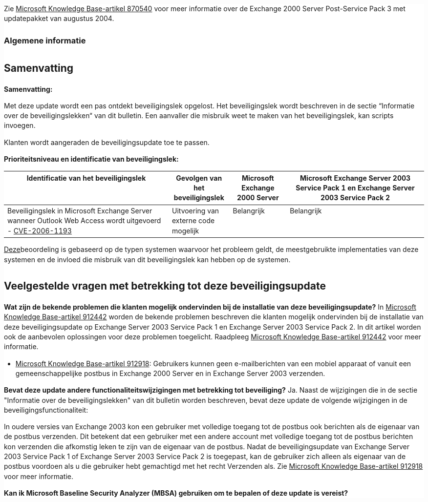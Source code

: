 Zie [Microsoft Knowledge Base-artikel 870540](http://support.microsoft.com/kb/870540) voor meer informatie over de Exchange 2000 Server Post-Service Pack 3 met updatepakket van augustus 2004.

### Algemene informatie

Samenvatting
------------

<span></span>
**Samenvatting:**

Met deze update wordt een pas ontdekt beveiligingslek opgelost. Het beveiligingslek wordt beschreven in de sectie “Informatie over de beveiligingslekken“ van dit bulletin. Een aanvaller die misbruik weet te maken van het beveiligingslek, kan scripts invoegen.

Klanten wordt aangeraden de beveiligingsupdate toe te passen.

**Prioriteitsniveau en identificatie van beveiligingslek:**

| Identificatie van het beveiligingslek                                                                                                                                       | Gevolgen van het beveiligingslek     | Microsoft Exchange 2000 Server | Microsoft Exchange Server 2003 Service Pack 1 en Exchange Server 2003 Service Pack 2 |
|-----------------------------------------------------------------------------------------------------------------------------------------------------------------------------|--------------------------------------|--------------------------------|--------------------------------------------------------------------------------------|
| Beveiligingslek in Microsoft Exchange Server wanneer Outlook Web Access wordt uitgevoerd - [CVE-2006-1193](http://www.cve.mitre.org/cgi-bin/cvename.cgi?name=cve-2006-1193) | Uitvoering van externe code mogelijk | Belangrijk                     | Belangrijk                                                                           |

[Deze](http://go.microsoft.com/fwlink/?linkid=21140)beoordeling is gebaseerd op de typen systemen waarvoor het probleem geldt, de meestgebruikte implementaties van deze systemen en de invloed die misbruik van dit beveiligingslek kan hebben op de systemen.

Veelgestelde vragen met betrekking tot deze beveiligingsupdate
--------------------------------------------------------------

<span></span>
**Wat zijn de bekende problemen die klanten mogelijk ondervinden bij de installatie van deze beveiligingsupdate?**
In [Microsoft Knowledge Base-artikel 912442](http://support.microsoft.com/kb/912442) worden de bekende problemen beschreven die klanten mogelijk ondervinden bij de installatie van deze beveiligingsupdate op Exchange Server 2003 Service Pack 1 en Exchange Server 2003 Service Pack 2. In dit artikel worden ook de aanbevolen oplossingen voor deze problemen toegelicht. Raadpleeg [Microsoft Knowledge Base-artikel 912442](http://support.microsoft.com/kb/912442) voor meer informatie.

-   [Microsoft Knowledge Base-artikel 912918](http://support.microsoft.com/kb/912918): Gebruikers kunnen geen e-mailberichten van een mobiel apparaat of vanuit een gemeenschappelijke postbus in Exchange 2000 Server en in Exchange Server 2003 verzenden.

**Bevat deze update andere functionaliteitswijzigingen met betrekking tot beveiliging?**
Ja. Naast de wijzigingen die in de sectie "Informatie over de beveiligingslekken" van dit bulletin worden beschreven, bevat deze update de volgende wijzigingen in de beveiligingsfunctionaliteit:

In oudere versies van Exchange 2003 kon een gebruiker met volledige toegang tot de postbus ook berichten als de eigenaar van de postbus verzenden. Dit betekent dat een gebruiker met een andere account met volledige toegang tot de postbus berichten kon verzenden die afkomstig leken te zijn van de eigenaar van de postbus. Nadat de beveiligingsupdate van Exchange Server 2003 Service Pack 1 of Exchange Server 2003 Service Pack 2 is toegepast, kan de gebruiker zich alleen als eigenaar van de postbus voordoen als u die gebruiker hebt gemachtigd met het recht Verzenden als. Zie [Microsoft Knowledge Base-artikel 912918](http://support.microsoft.com/kb/912918) voor meer informatie.

**Kan ik Microsoft Baseline Security Analyzer (MBSA) gebruiken om te bepalen of deze update is vereist?**
